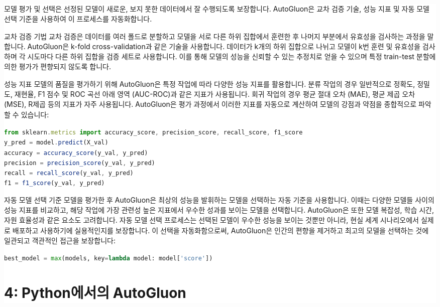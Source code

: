 모델 평가 및 선택은 선정된 모델이 새로운, 보지 못한 데이터에서 잘 수행되도록 보장합니다. AutoGluon은 교차 검증 기술, 성능 지표 및 자동 모델 선택 기준을 사용하여 이 프로세스를 자동화합니다.


<ins class="adsbygoogle"
     style="display:block"
     data-ad-client="ca-pub-4877378276818686"
     data-ad-slot="1549334788"
     data-ad-format="auto"
     data-full-width-responsive="true"></ins>
<script>
(adsbygoogle = window.adsbygoogle || []).push({});
</script>

교차 검증 기법
교차 검증은 데이터를 여러 폴드로 분할하고 모델을 서로 다른 하위 집합에서 훈련한 후 나머지 부분에서 유효성을 검사하는 과정을 말합니다. AutoGluon은 k-fold cross-validation과 같은 기술을 사용합니다. 데이터가 k개의 하위 집합으로 나뉘고 모델이 k번 훈련 및 유효성을 검사하며 각 시도마다 다른 하위 집합을 검증 세트로 사용합니다. 이를 통해 모델의 성능을 신뢰할 수 있는 추정치로 얻을 수 있으며 특정 train-test 분할에 의한 평가가 편향되지 않도록 합니다.

성능 지표
모델의 품질을 평가하기 위해 AutoGluon은 특정 작업에 따라 다양한 성능 지표를 활용합니다. 분류 작업의 경우 일반적으로 정확도, 정밀도, 재현율, F1 점수 및 ROC 곡선 아래 영역 (AUC-ROC)과 같은 지표가 사용됩니다. 회귀 작업의 경우 평균 절대 오차 (MAE), 평균 제곱 오차 (MSE), R제곱 등의 지표가 자주 사용됩니다. AutoGluon은 평가 과정에서 이러한 지표를 자동으로 계산하여 모델의 강점과 약점을 종합적으로 파악할 수 있습니다: 

```js
from sklearn.metrics import accuracy_score, precision_score, recall_score, f1_score
y_pred = model.predict(X_val)
accuracy = accuracy_score(y_val, y_pred)
precision = precision_score(y_val, y_pred)
recall = recall_score(y_val, y_pred)
f1 = f1_score(y_val, y_pred)
```


<ins class="adsbygoogle"
     style="display:block"
     data-ad-client="ca-pub-4877378276818686"
     data-ad-slot="1549334788"
     data-ad-format="auto"
     data-full-width-responsive="true"></ins>
<script>
(adsbygoogle = window.adsbygoogle || []).push({});
</script>

자동 모델 선택 기준
모델을 평가한 후 AutoGluon은 최상의 성능을 발휘하는 모델을 선택하는 자동 기준을 사용합니다. 이때는 다양한 모델들 사이의 성능 지표를 비교하고, 해당 작업에 가장 관련성 높은 지표에서 우수한 성과를 보이는 모델을 선택합니다. AutoGluon은 또한 모델 복잡성, 학습 시간, 자원 효율성과 같은 요소도 고려합니다. 자동 모델 선택 프로세스는 선택된 모델이 우수한 성능을 보이는 것뿐만 아니라, 현실 세계 시나리오에서 실제로 배포하고 사용하기에 실용적인지를 보장합니다. 이 선택을 자동화함으로써, AutoGluon은 인간의 편향을 제거하고 최고의 모델을 선택하는 것에 일관되고 객관적인 접근을 보장합니다:

```python
best_model = max(models, key=lambda model: model['score'])
```

# 4: Python에서의 AutoGluon
